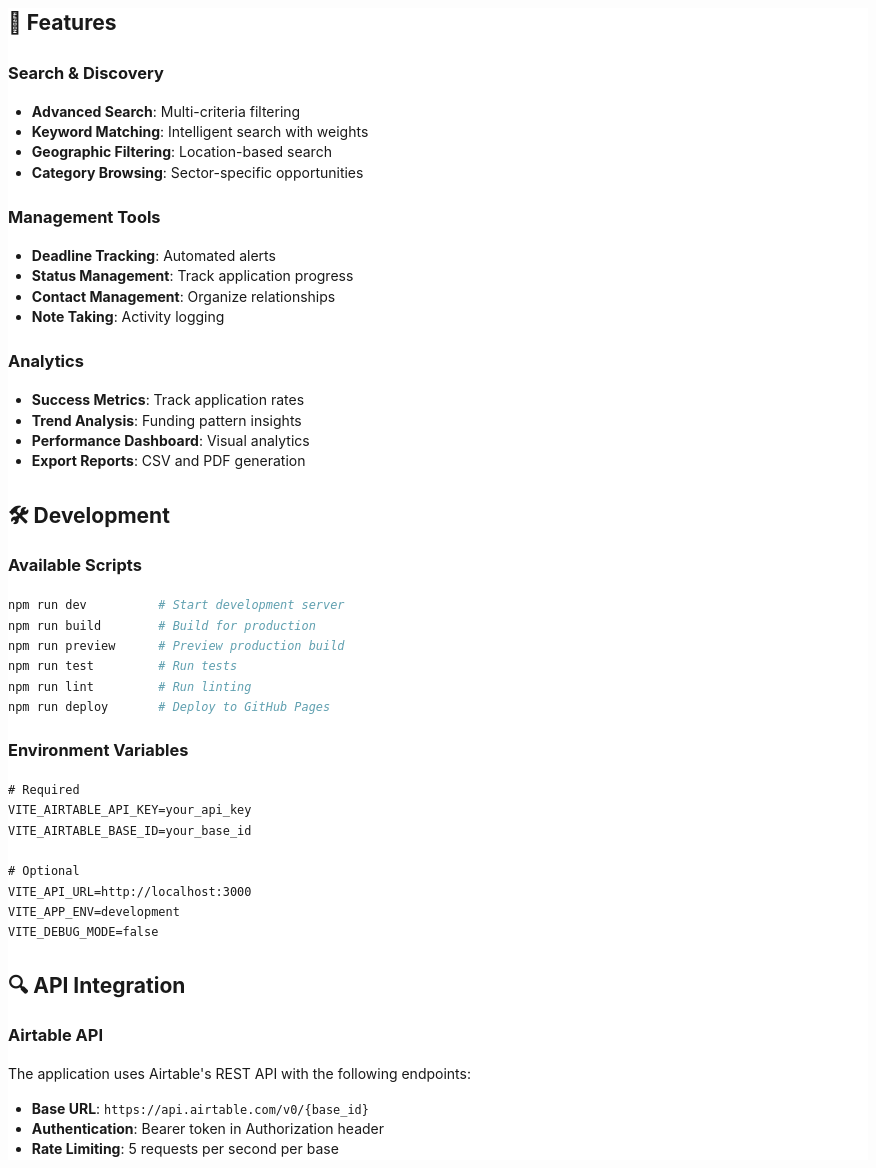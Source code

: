 ## 🎨 Features

### Search & Discovery
- **Advanced Search**: Multi-criteria filtering
- **Keyword Matching**: Intelligent search with weights
- **Geographic Filtering**: Location-based search
- **Category Browsing**: Sector-specific opportunities

### Management Tools
- **Deadline Tracking**: Automated alerts
- **Status Management**: Track application progress
- **Contact Management**: Organize relationships
- **Note Taking**: Activity logging

### Analytics
- **Success Metrics**: Track application rates
- **Trend Analysis**: Funding pattern insights
- **Performance Dashboard**: Visual analytics
- **Export Reports**: CSV and PDF generation

## 🛠️ Development

### Available Scripts
```bash
npm run dev          # Start development server
npm run build        # Build for production
npm run preview      # Preview production build
npm run test         # Run tests
npm run lint         # Run linting
npm run deploy       # Deploy to GitHub Pages
```

### Environment Variables
```env
# Required
VITE_AIRTABLE_API_KEY=your_api_key
VITE_AIRTABLE_BASE_ID=your_base_id

# Optional
VITE_API_URL=http://localhost:3000
VITE_APP_ENV=development
VITE_DEBUG_MODE=false
```

## 🔍 API Integration

### Airtable API
The application uses Airtable's REST API with the following endpoints:
- **Base URL**: `https://api.airtable.com/v0/{base_id}`
- **Authentication**: Bearer token in Authorization header
- **Rate Limiting**: 5 requests per second per base
